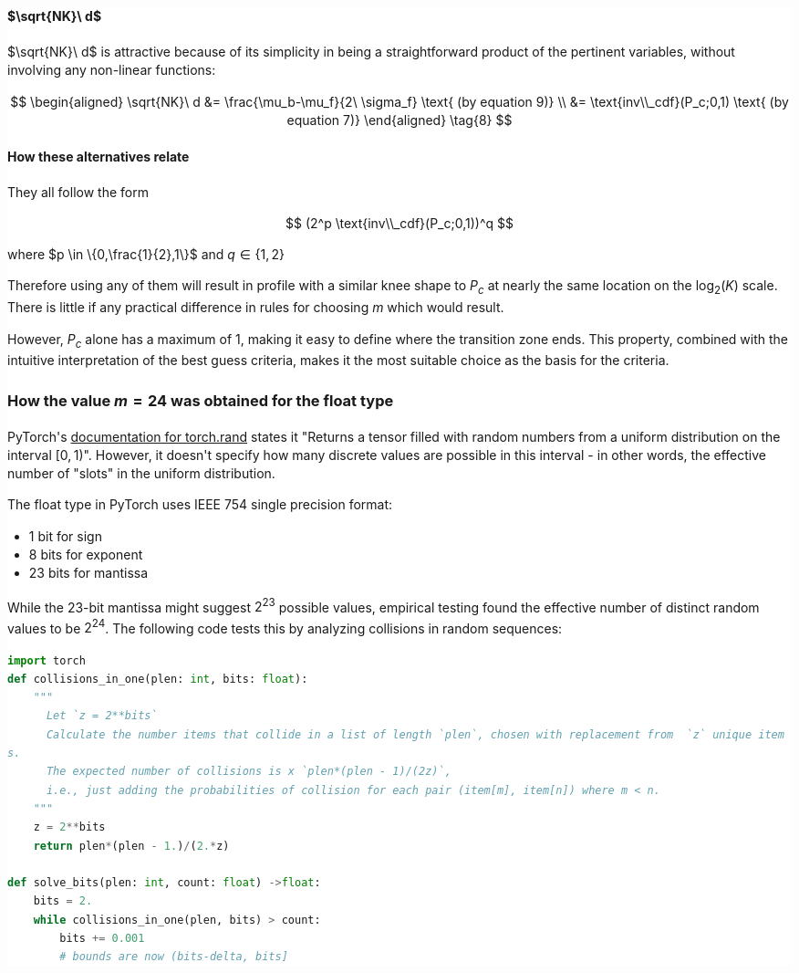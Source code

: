 #### $\sqrt{NK}\ d$

$\sqrt{NK}\ d$ is attractive because of its simplicity in being a straightforward product of the pertinent variables, without involving any non-linear functions:

$$
\begin{aligned}
\sqrt{NK}\ d &= \frac{\mu_b-\mu_f}{2\ \sigma_f} \text{ (by equation 9)} \\ 
&= \text{inv\\_cdf}(P_c;0,1) \text{ (by equation 7)}
\end{aligned}
\tag{8}
$$


#### How these alternatives relate

They all follow the form

$$
(2^p \text{inv\\_cdf}(P_c;0,1))^q
$$

where $p \in \{0,\frac{1}{2},1\}$ and $q \in \{1,2\}$

Therefore using any of them will result in profile with a similar knee shape to $P_c$ at nearly the same location on the $\log_2(K)$ scale.  There is little if any practical difference in rules for choosing $m$ which would result.

However, $P_c$ alone has a maximum of $1$, making it easy to define where the transition zone ends. This property, combined with the intuitive interpretation of the best guess criteria, makes it the most suitable choice as the basis for the criteria.

### How the value $m=24$ was obtained for the float type

PyTorch's [documentation for torch.rand](https://pytorch.org/docs/main/generated/torch.rand.html) states it "Returns a tensor filled with random numbers from a uniform distribution on the interval $[0,1)$". However, it doesn't specify how many discrete values are possible in this interval - in other words, the effective number of "slots" in the uniform distribution.

The float type in PyTorch uses IEEE 754 single precision format:
- 1 bit for sign
- 8 bits for exponent
- 23 bits for mantissa

While the 23-bit mantissa might suggest $2^23$ possible values, empirical testing found the effective number of distinct random values to be $2^24$. The following code tests this by analyzing collisions in random sequences:



```python
import torch
def collisions_in_one(plen: int, bits: float):
    """
      Let `z = 2**bits`
      Calculate the number items that collide in a list of length `plen`, chosen with replacement from  `z` unique items.
      The expected number of collisions is x `plen*(plen - 1)/(2z)`,
      i.e., just adding the probabilities of collision for each pair (item[m], item[n]) where m < n.
    """
    z = 2**bits
    return plen*(plen - 1.)/(2.*z)

def solve_bits(plen: int, count: float) ->float:
    bits = 2.
    while collisions_in_one(plen, bits) > count:
        bits += 0.001
        # bounds are now (bits-delta, bits]
```